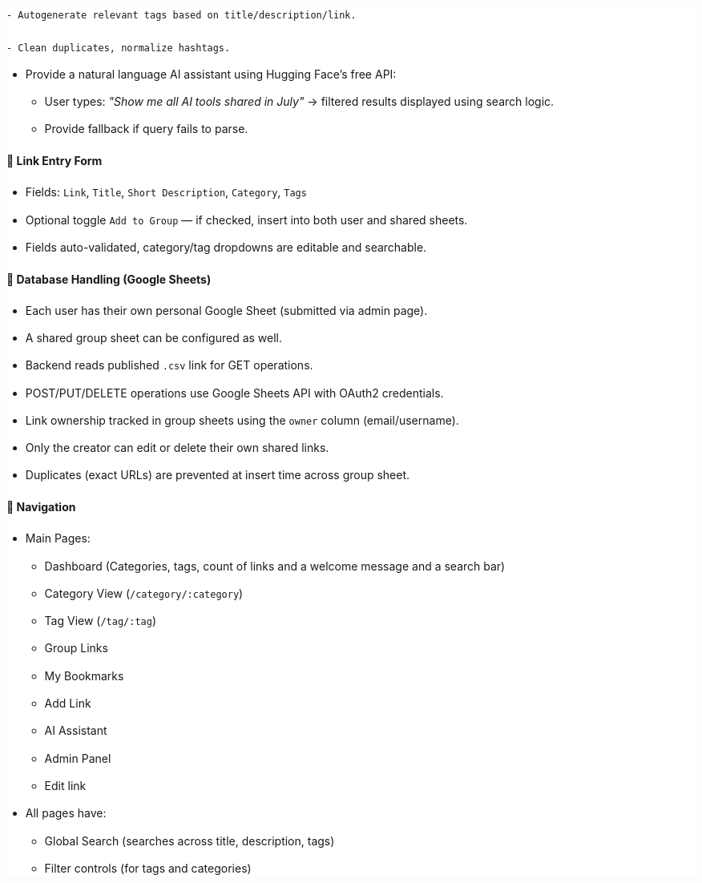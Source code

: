     - Autogenerate relevant tags based on title/description/link.
        
    - Clean duplicates, normalize hashtags.
        
- Provide a natural language AI assistant using Hugging Face’s free API:
    
    - User types: _"Show me all AI tools shared in July"_ → filtered results displayed using search logic.
        
    - Provide fallback if query fails to parse.
        

#### 📑 Link Entry Form

- Fields: `Link`, `Title`, `Short Description`, `Category`, `Tags`
    
- Optional toggle `Add to Group` — if checked, insert into both user and shared sheets.
    
- Fields auto-validated, category/tag dropdowns are editable and searchable.
    

#### 📂 Database Handling (Google Sheets)

- Each user has their own personal Google Sheet (submitted via admin page).
    
- A shared group sheet can be configured as well.
    
- Backend reads published `.csv` link for GET operations.
    
- POST/PUT/DELETE operations use Google Sheets API with OAuth2 credentials.
    
- Link ownership tracked in group sheets using the `owner` column (email/username).
    
- Only the creator can edit or delete their own shared links.
    
- Duplicates (exact URLs) are prevented at insert time across group sheet.
    

#### 🧭 Navigation

- Main Pages:
    
    - Dashboard (Categories, tags, count of links and a welcome message and a search bar)
        
    - Category View (`/category/:category`)
        
    - Tag View (`/tag/:tag`)
        
    - Group Links
        
    - My Bookmarks
        
    - Add Link
        
    - AI Assistant
        
    - Admin Panel
    
    - Edit link
- All pages have:
    
    - Global Search (searches across title, description, tags)
        
    - Filter controls (for tags and categories)
        